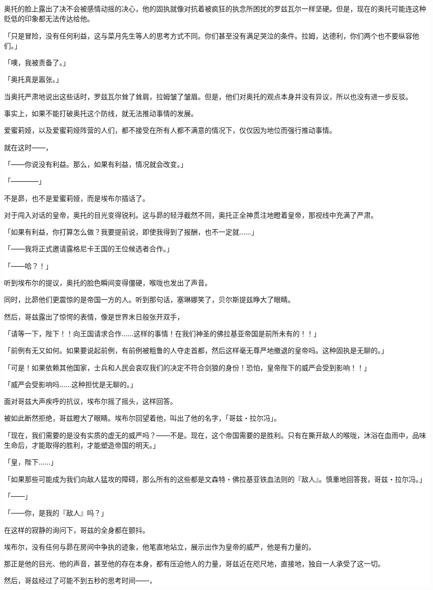 奥托的脸上露出了决不会被感情动摇的决心，他的固执就像对抗着被疯狂的执念所困扰的罗兹瓦尔一样坚硬。但是，现在的奥托可能连这种贬低的印象都无法传达给他。

「只是冒险，没有任何利益，这与菜月先生等人的思考方式不同。你们甚至没有满足哭泣的条件。拉姆，达德利，你们两个也不要纵容他们。」

「噢，我被责备了。」

「奥托真是嚣张。」

当奥托严肃地说出这些话时，罗兹瓦尔耸了耸肩，拉姆皱了皱眉。但是，他们对奥托的观点本身并没有异议，所以也没有进一步反驳。

事实上，如果不能打破奥托这个防线，就无法推动事情的发展。

爱蜜莉娅，以及爱蜜莉娅阵营的人们，都不接受在所有人都不满意的情况下，仅仅因为地位而强行推动事情。

就在这时——，

「——你说没有利益。那么，如果有利益，情况就会改变。」

「————」

不是昴，也不是爱蜜莉娅，而是埃布尔插话了。

对于闯入对话的皇帝，奥托的目光变得锐利。这与昴的轻浮截然不同，奥托正全神贯注地瞪着皇帝，那视线中充满了严肃。

「如果有利益，你打算怎么做？我要提前说，即使我得到了报酬，也不一定就……」

「——我将正式邀请露格尼卡王国的王位候选者合作。」

「——哈？！」

听到埃布尔的提议，奥托的脸色瞬间变得僵硬，喉咙也发出了声音。

同时，比昴他们更震惊的是帝国一方的人。听到那句话，塞琳娜笑了，贝尔斯提兹睁大了眼睛。

然后，哥兹露出了惊愕的表情，像是世界末日般张开双手，

「请等一下，陛下！！向王国请求合作……这样的事情！在我们神圣的佛拉基亚帝国是前所未有的！！」

「前例有无又如何。如果要说起前例，有前例被粗鲁的人夺走首都，然后这样毫无尊严地撤退的皇帝吗。这种固执是无聊的。」

「可是！如果依赖其他国家，士兵和人民会哀叹我们的决定不符合剑狼的身份！恐怕，皇帝陛下的威严会受到影响！！」

「威严会受影响吗……这种担忧是无聊的。」

面对哥兹大声疾呼的抗议，埃布尔摇了摇头，这样回答。

被如此断然拒绝，哥兹瞪大了眼睛。埃布尔回望着他，叫出了他的名字，「哥兹・拉尔冯」。

「现在，我们需要的是没有实质的虚无的威严吗？——不是。现在，这个帝国需要的是胜利。只有在撕开敌人的喉咙，沐浴在血雨中，品味生命后，才能取得的胜利，才能塑造帝国的明天。」

「皇，陛下……」

「如果那些可能成为我们向敌人猛攻的障碍，那么所有的这些都是文森特・佛拉基亚铁血法则的『敌人』。慎重地回答我，哥兹・拉尔冯。」

「——」

「——你，是我的『敌人』吗？」

在这样的寂静的询问下，哥兹的全身都在颤抖。

埃布尔，没有任何与昴在房间中争执的迹象，他笔直地站立，展示出作为皇帝的威严，他是有力量的。

那正是他的目光、他的声音，甚至他的存在本身，都有压迫他人的力量，哥兹近在咫尺地，直接地，独自一人承受了这一切。

然后，哥兹经过了可能不到五秒的思考时间——，
